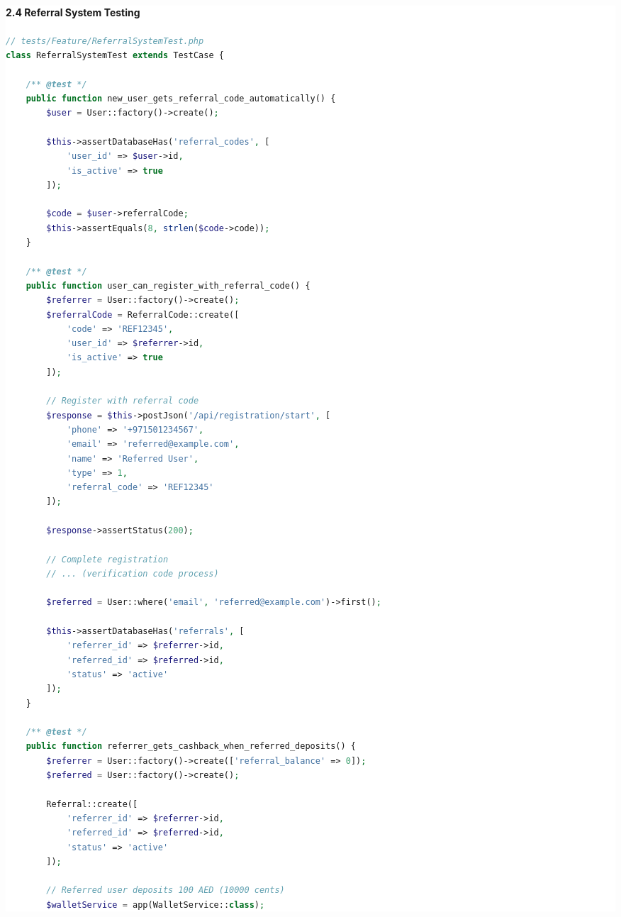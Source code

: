 #### 2.4 Referral System Testing

```php
// tests/Feature/ReferralSystemTest.php
class ReferralSystemTest extends TestCase {
    
    /** @test */
    public function new_user_gets_referral_code_automatically() {
        $user = User::factory()->create();
        
        $this->assertDatabaseHas('referral_codes', [
            'user_id' => $user->id,
            'is_active' => true
        ]);
        
        $code = $user->referralCode;
        $this->assertEquals(8, strlen($code->code));
    }
    
    /** @test */
    public function user_can_register_with_referral_code() {
        $referrer = User::factory()->create();
        $referralCode = ReferralCode::create([
            'code' => 'REF12345',
            'user_id' => $referrer->id,
            'is_active' => true
        ]);
        
        // Register with referral code
        $response = $this->postJson('/api/registration/start', [
            'phone' => '+971501234567',
            'email' => 'referred@example.com',
            'name' => 'Referred User',
            'type' => 1,
            'referral_code' => 'REF12345'
        ]);
        
        $response->assertStatus(200);
        
        // Complete registration
        // ... (verification code process)
        
        $referred = User::where('email', 'referred@example.com')->first();
        
        $this->assertDatabaseHas('referrals', [
            'referrer_id' => $referrer->id,
            'referred_id' => $referred->id,
            'status' => 'active'
        ]);
    }
    
    /** @test */
    public function referrer_gets_cashback_when_referred_deposits() {
        $referrer = User::factory()->create(['referral_balance' => 0]);
        $referred = User::factory()->create();
        
        Referral::create([
            'referrer_id' => $referrer->id,
            'referred_id' => $referred->id,
            'status' => 'active'
        ]);
        
        // Referred user deposits 100 AED (10000 cents)
        $walletService = app(WalletService::class);
```
